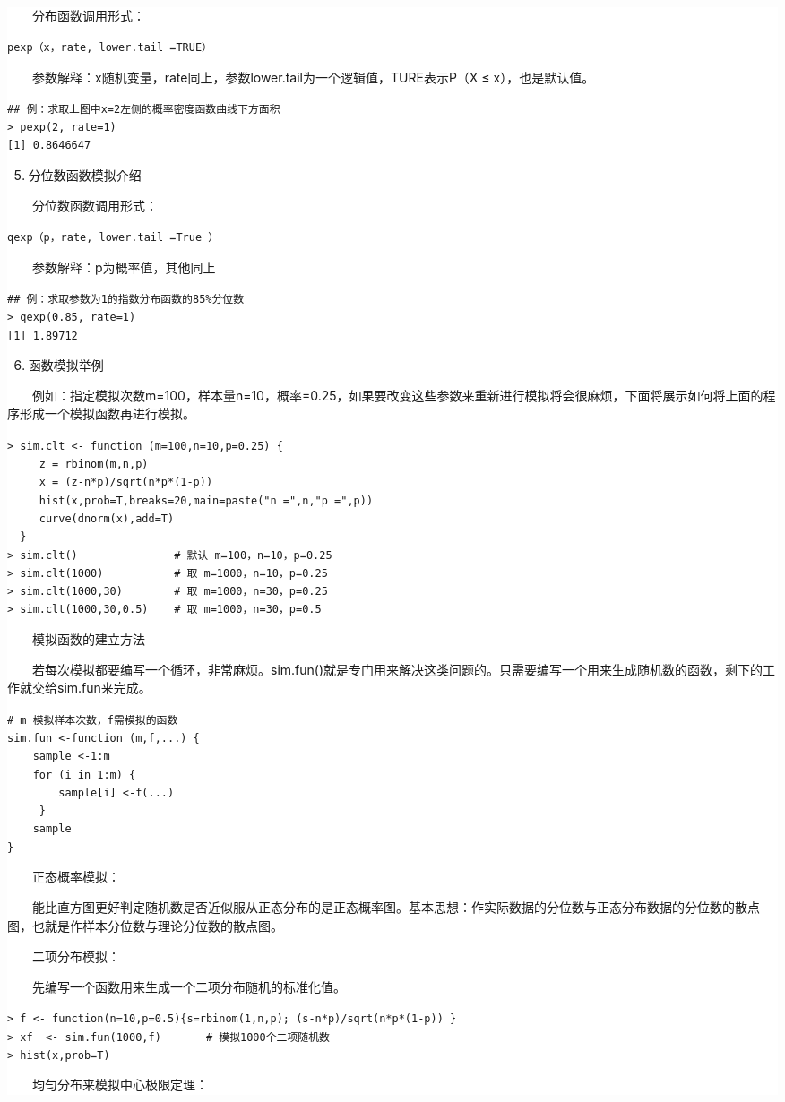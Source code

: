   分布函数调用形式：

    pexp（x，rate, lower.tail =TRUE）
  参数解释：x随机变量，rate同上，参数lower.tail为一个逻辑值，TURE表示P（X ≤ x），也是默认值。

    ## 例：求取上图中x=2左侧的概率密度函数曲线下方面积
    > pexp(2, rate=1)
    [1] 0.8646647
5. 分位数函数模拟介绍

  分位数函数调用形式：

    qexp（p，rate, lower.tail =True ）
  参数解释：p为概率值，其他同上

    ## 例：求取参数为1的指数分布函数的85%分位数
    > qexp(0.85, rate=1)
    [1] 1.89712
6. 函数模拟举例

  例如：指定模拟次数m=100，样本量n=10，概率=0.25，如果要改变这些参数来重新进行模拟将会很麻烦，下面将展示如何将上面的程序形成一个模拟函数再进行模拟。

    > sim.clt <- function (m=100,n=10,p=0.25) { 
         z = rbinom(m,n,p)                
         x = (z-n*p)/sqrt(n*p*(1-p))         
         hist(x,prob=T,breaks=20,main=paste("n =",n,"p =",p)) 
         curve(dnorm(x),add=T)              
      } 
    > sim.clt()               # 默认 m=100，n=10，p=0.25 
    > sim.clt(1000)           # 取 m=1000，n=10，p=0.25 
    > sim.clt(1000,30)        # 取 m=1000，n=30，p=0.25 
    > sim.clt(1000,30,0.5)    # 取 m=1000，n=30，p=0.5 
  模拟函数的建立方法

  若每次模拟都要编写一个循环，非常麻烦。sim.fun()就是专门用来解决这类问题的。只需要编写一个用来生成随机数的函数，剩下的工作就交给sim.fun来完成。

    # m 模拟样本次数，f需模拟的函数
    sim.fun <-function (m,f,...) { 
        sample <-1:m 
        for (i in 1:m) { 
            sample[i] <-f(...) 
         } 
        sample 
    } 
  正态概率模拟：

  能比直方图更好判定随机数是否近似服从正态分布的是正态概率图。基本思想：作实际数据的分位数与正态分布数据的分位数的散点图，也就是作样本分位数与理论分位数的散点图。

  二项分布模拟：

  先编写一个函数用来生成一个二项分布随机的标准化值。

    > f <- function(n=10,p=0.5){s=rbinom(1,n,p); (s-n*p)/sqrt(n*p*(1-p)) }
    > xf  <- sim.fun(1000,f)       # 模拟1000个二项随机数
    > hist(x,prob=T)
  均匀分布来模拟中心极限定理：
